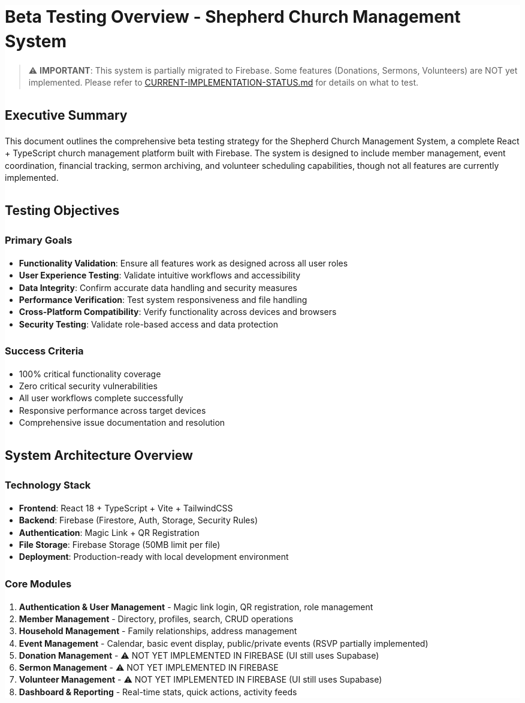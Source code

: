 # Beta Testing Overview - Shepherd Church Management System

> ⚠️ **IMPORTANT**: This system is partially migrated to Firebase. Some features (Donations, Sermons, Volunteers) are NOT yet implemented. Please refer to [CURRENT-IMPLEMENTATION-STATUS.md](./CURRENT-IMPLEMENTATION-STATUS.md) for details on what to test.

## Executive Summary

This document outlines the comprehensive beta testing strategy for the Shepherd Church Management System, a complete React + TypeScript church management platform built with Firebase. The system is designed to include member management, event coordination, financial tracking, sermon archiving, and volunteer scheduling capabilities, though not all features are currently implemented.

## Testing Objectives

### Primary Goals
- **Functionality Validation**: Ensure all features work as designed across all user roles
- **User Experience Testing**: Validate intuitive workflows and accessibility
- **Data Integrity**: Confirm accurate data handling and security measures
- **Performance Verification**: Test system responsiveness and file handling
- **Cross-Platform Compatibility**: Verify functionality across devices and browsers
- **Security Testing**: Validate role-based access and data protection

### Success Criteria
- 100% critical functionality coverage
- Zero critical security vulnerabilities
- All user workflows complete successfully
- Responsive performance across target devices
- Comprehensive issue documentation and resolution

## System Architecture Overview

### Technology Stack
- **Frontend**: React 18 + TypeScript + Vite + TailwindCSS
- **Backend**: Firebase (Firestore, Auth, Storage, Security Rules)
- **Authentication**: Magic Link + QR Registration
- **File Storage**: Firebase Storage (50MB limit per file)
- **Deployment**: Production-ready with local development environment

### Core Modules
1. **Authentication & User Management** - Magic link login, QR registration, role management
2. **Member Management** - Directory, profiles, search, CRUD operations
3. **Household Management** - Family relationships, address management
4. **Event Management** - Calendar, basic event display, public/private events (RSVP partially implemented)
5. **Donation Management** - ⚠️ NOT YET IMPLEMENTED IN FIREBASE (UI still uses Supabase)
6. **Sermon Management** - ⚠️ NOT YET IMPLEMENTED IN FIREBASE
7. **Volunteer Management** - ⚠️ NOT YET IMPLEMENTED IN FIREBASE (UI still uses Supabase)
8. **Dashboard & Reporting** - Real-time stats, quick actions, activity feeds
